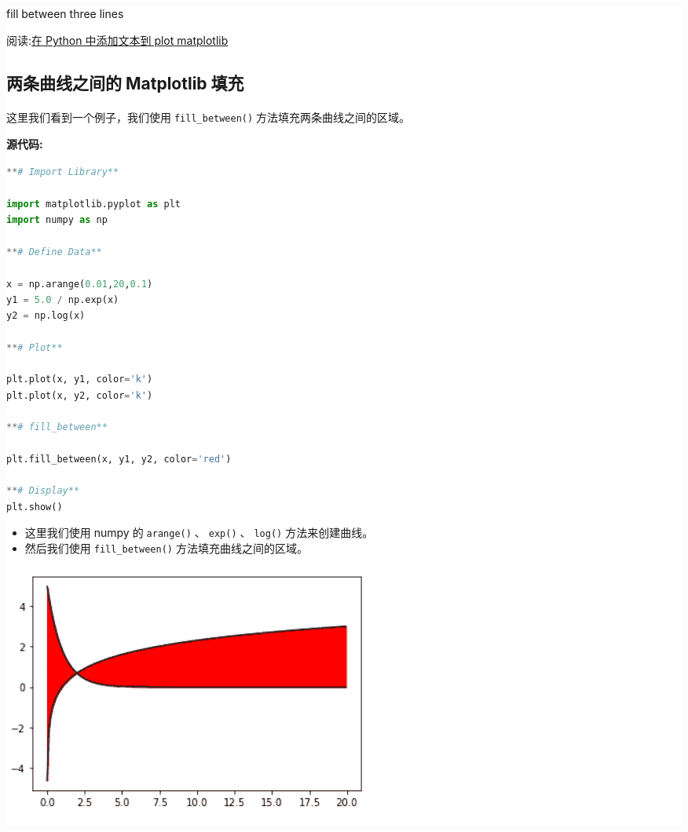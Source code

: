 fill between three lines

阅读:[在 Python 中添加文本到 plot matplotlib](https://pythonguides.com/add-text-to-plot-matplotlib/)

## 两条曲线之间的 Matplotlib 填充

这里我们看到一个例子，我们使用 `fill_between()` 方法填充两条曲线之间的区域。

**源代码:**

```py
**# Import Library**

import matplotlib.pyplot as plt
import numpy as np

**# Define Data**

x = np.arange(0.01,20,0.1)
y1 = 5.0 / np.exp(x)
y2 = np.log(x)

**# Plot**

plt.plot(x, y1, color='k')
plt.plot(x, y2, color='k')

**# fill_between**

plt.fill_between(x, y1, y2, color='red')

**# Display** 
plt.show()
```

*   这里我们使用 numpy 的 `arange()` 、 `exp()` 、 `log()` 方法来创建曲线。
*   然后我们使用 `fill_between()` 方法填充曲线之间的区域。

![matplotlib fill between two curves](img/86245327579eec9657bcb6a2659b057d.png "matplotlib fill between two curves")
